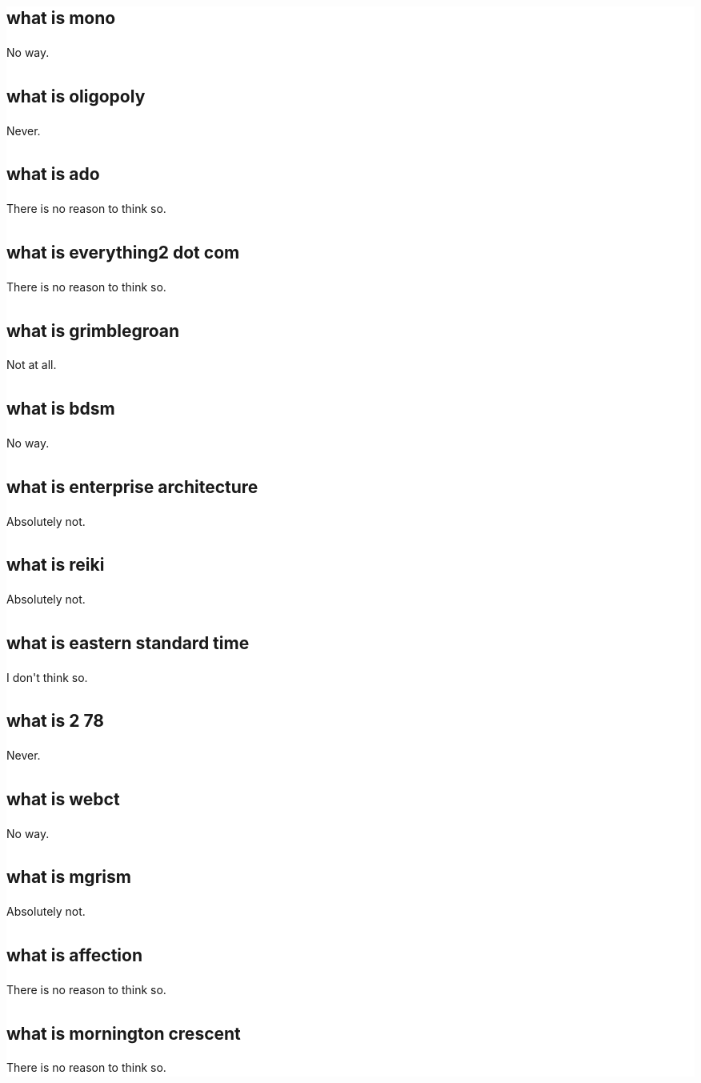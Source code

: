 ## what is mono
No way.

## what is oligopoly
Never.

## what is ado
There is no reason to think so.

## what is everything2 dot com
There is no reason to think so.

## what is grimblegroan
Not at all.

## what is bdsm
No way.

## what is enterprise architecture
Absolutely not.

## what is reiki
Absolutely not.

## what is eastern standard time
I don't think so.

## what is 2 78
Never.

## what is webct
No way.

## what is mgrism
Absolutely not.

## what is affection
There is no reason to think so.

## what is mornington crescent
There is no reason to think so.

